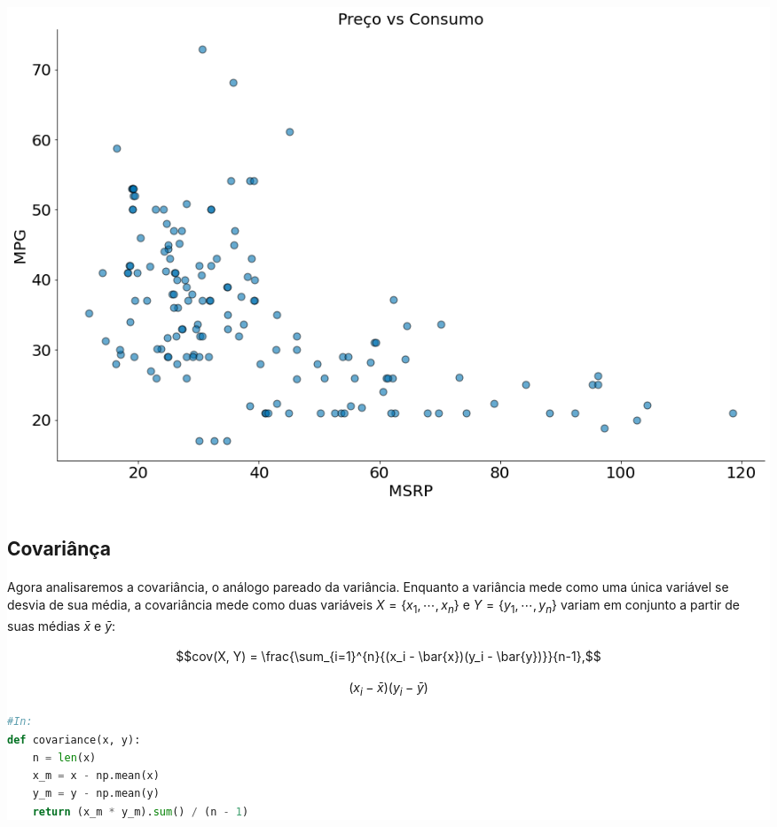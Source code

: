 ![png](14-correlacao_files/14-correlacao_27_0.png)
    


## Covariânça

Agora analisaremos a covariância, o análogo pareado da variância. Enquanto a variância mede como uma única variável se desvia de sua média, a covariância mede como duas variáveis $X = \{x_1, \cdots, x_n\}$ e $Y = \{y_1, \cdots, y_n\}$  variam em conjunto a partir de suas médias $\bar{x}$ e $\bar{y}$:

$$cov(X, Y) = \frac{\sum_{i=1}^{n}{(x_i - \bar{x})(y_i - \bar{y})}}{n-1},$$

$$(x_i - \bar{x})(y_i - \bar{y})$$


```python
#In: 
def covariance(x, y):
    n = len(x)
    x_m = x - np.mean(x)
    y_m = y - np.mean(y)
    return (x_m * y_m).sum() / (n - 1)
```

